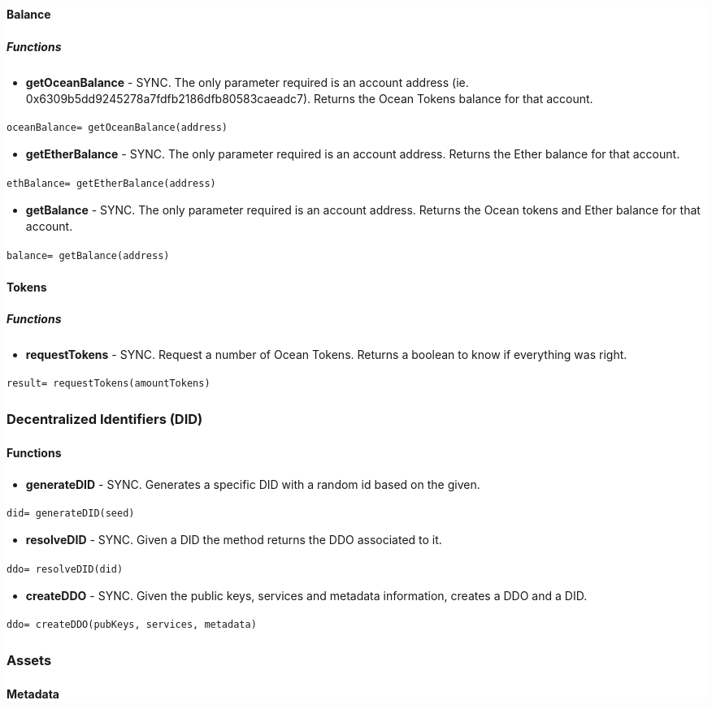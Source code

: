 #### Balance

##### Functions

* **getOceanBalance** - SYNC. The only parameter required is an account address (ie. 0x6309b5dd9245278a7fdfb2186dfb80583caeadc7). Returns the Ocean Tokens balance for that account.
```
oceanBalance= getOceanBalance(address)
```

* **getEtherBalance** - SYNC. The only parameter required is an account address. Returns the Ether balance for that account.
```
ethBalance= getEtherBalance(address)
```

* **getBalance** - SYNC. The only parameter required is an account address. Returns the Ocean tokens and Ether balance for that account.
```
balance= getBalance(address)
```

#### Tokens

##### Functions

* **requestTokens** - SYNC. Request a number of Ocean Tokens. Returns a boolean to know if everything was right.

```
result= requestTokens(amountTokens)
```

### Decentralized Identifiers (DID)

#### Functions

* **generateDID** - SYNC. Generates a specific DID with a random id based on the given.

```
did= generateDID(seed)
```

* **resolveDID** - SYNC. Given a DID the method returns the DDO associated to it.
```
ddo= resolveDID(did)
```

* **createDDO** - SYNC. Given the public keys, services and metadata information, creates a DDO and a DID.
```
ddo= createDDO(pubKeys, services, metadata)
```

### Assets

#### Metadata
